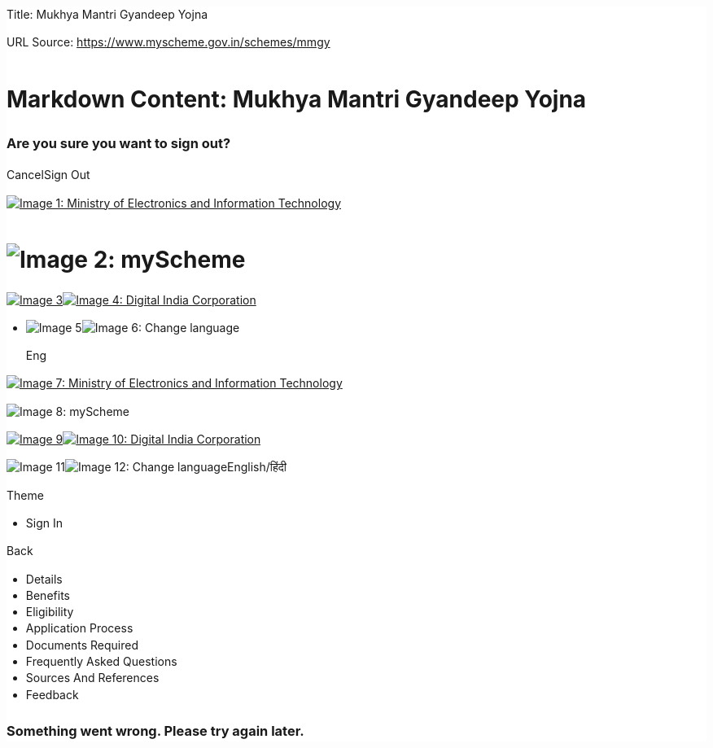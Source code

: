 Title: Mukhya Mantri Gyandeep Yojna

URL Source: https://www.myscheme.gov.in/schemes/mmgy

Markdown Content:
Mukhya Mantri Gyandeep Yojna
===============
  

### Are you sure you want to sign out?

CancelSign Out

[![Image 1: Ministry of Electronics and Information Technology](https://cdn.myscheme.in/images/logos/emblem-black.svg)](https://www.myscheme.gov.in/)

![Image 2: myScheme](https://cdn.myscheme.in/images/logos/myscheme-logo-black.svg)
==================================================================================

[![Image 3](blob:https://www.myscheme.gov.in/7029bfa5283c1934d72d4efe1c626373)![Image 4: Digital India Corporation](https://cdn.myscheme.in/images/logos/digital-india-black.svg)](https://www.digitalindia.gov.in/)

*   ![Image 5](blob:https://www.myscheme.gov.in/39e3356370f513e3664ceae4ebfc3a5a)![Image 6: Change language](blob:https://www.myscheme.gov.in/b9a31d3949b1882a09ed2f8508d538f3)
    
    Eng
    

[![Image 7: Ministry of Electronics and Information Technology](https://cdn.myscheme.in/images/logos/emblem-black.svg)](https://www.myscheme.gov.in/)

![Image 8: myScheme](https://cdn.myscheme.in/images/logos/myscheme-logo-black.svg)

[![Image 9](blob:https://www.myscheme.gov.in/04e0786ebe0ffe2b3244c2451b75b80f)![Image 10: Digital India Corporation](https://cdn.myscheme.in/images/logos/digital-india-black.svg)](https://www.digitalindia.gov.in/)

![Image 11](blob:https://www.myscheme.gov.in/39e3356370f513e3664ceae4ebfc3a5a)![Image 12: Change language](https://cdn.myscheme.in/images/icons/language.svg)English/हिंदी

Theme

*   Sign In

Back

*   Details
*   Benefits
*   Eligibility
*   Application Process
*   Documents Required
*   Frequently Asked Questions
*   Sources And References
*   Feedback

### Something went wrong. Please try again later.

